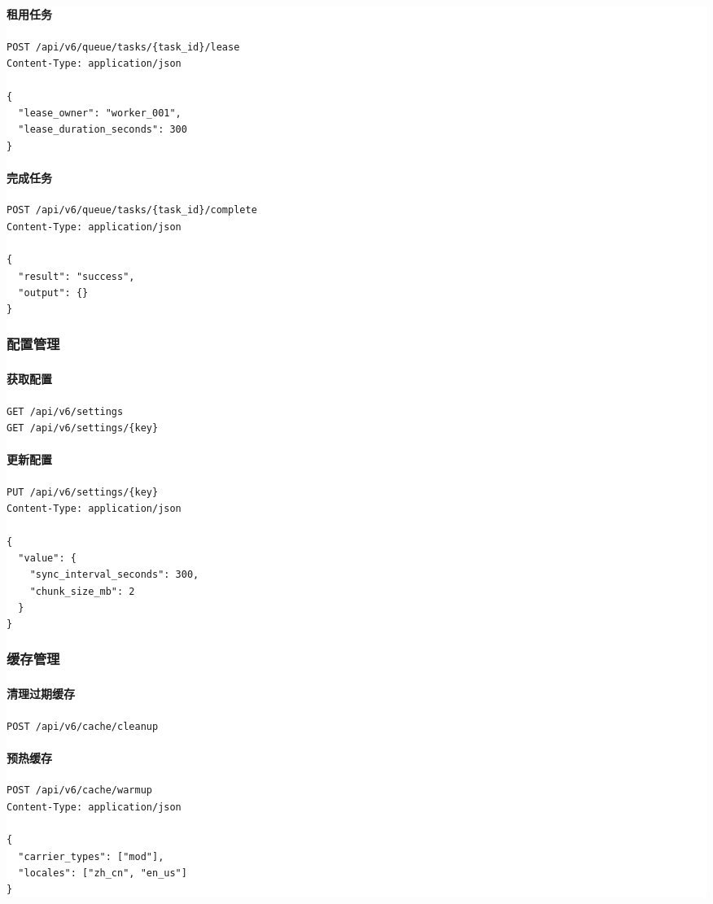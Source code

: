 #### 租用任务
```http
POST /api/v6/queue/tasks/{task_id}/lease
Content-Type: application/json

{
  "lease_owner": "worker_001",
  "lease_duration_seconds": 300
}
```

#### 完成任务
```http
POST /api/v6/queue/tasks/{task_id}/complete
Content-Type: application/json

{
  "result": "success",
  "output": {}
}
```

### 配置管理

#### 获取配置
```http
GET /api/v6/settings
GET /api/v6/settings/{key}
```

#### 更新配置
```http
PUT /api/v6/settings/{key}
Content-Type: application/json

{
  "value": {
    "sync_interval_seconds": 300,
    "chunk_size_mb": 2
  }
}
```

### 缓存管理

#### 清理过期缓存
```http
POST /api/v6/cache/cleanup
```

#### 预热缓存
```http
POST /api/v6/cache/warmup
Content-Type: application/json

{
  "carrier_types": ["mod"],
  "locales": ["zh_cn", "en_us"]
}
```
